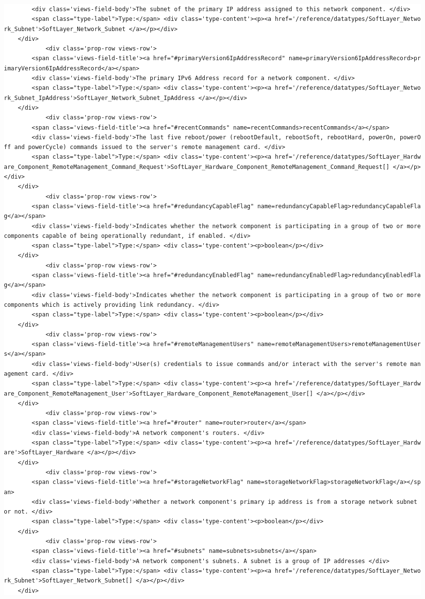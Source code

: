             <div class='views-field-body'>The subnet of the primary IP address assigned to this network component. </div>
            <span class="type-label">Type:</span> <div class='type-content'><p><a href='/reference/datatypes/SoftLayer_Network_Subnet'>SoftLayer_Network_Subnet </a></p></div>
        </div>
                <div class='prop-row views-row'>
            <span class='views-field-title'><a href="#primaryVersion6IpAddressRecord" name=primaryVersion6IpAddressRecord>primaryVersion6IpAddressRecord</a></span>
            <div class='views-field-body'>The primary IPv6 Address record for a network component. </div>
            <span class="type-label">Type:</span> <div class='type-content'><p><a href='/reference/datatypes/SoftLayer_Network_Subnet_IpAddress'>SoftLayer_Network_Subnet_IpAddress </a></p></div>
        </div>
                <div class='prop-row views-row'>
            <span class='views-field-title'><a href="#recentCommands" name=recentCommands>recentCommands</a></span>
            <div class='views-field-body'>The last five reboot/power (rebootDefault, rebootSoft, rebootHard, powerOn, powerOff and powerCycle) commands issued to the server's remote management card. </div>
            <span class="type-label">Type:</span> <div class='type-content'><p><a href='/reference/datatypes/SoftLayer_Hardware_Component_RemoteManagement_Command_Request'>SoftLayer_Hardware_Component_RemoteManagement_Command_Request[] </a></p></div>
        </div>
                <div class='prop-row views-row'>
            <span class='views-field-title'><a href="#redundancyCapableFlag" name=redundancyCapableFlag>redundancyCapableFlag</a></span>
            <div class='views-field-body'>Indicates whether the network component is participating in a group of two or more components capable of being operationally redundant, if enabled. </div>
            <span class="type-label">Type:</span> <div class='type-content'><p>boolean</p></div>
        </div>
                <div class='prop-row views-row'>
            <span class='views-field-title'><a href="#redundancyEnabledFlag" name=redundancyEnabledFlag>redundancyEnabledFlag</a></span>
            <div class='views-field-body'>Indicates whether the network component is participating in a group of two or more components which is actively providing link redundancy. </div>
            <span class="type-label">Type:</span> <div class='type-content'><p>boolean</p></div>
        </div>
                <div class='prop-row views-row'>
            <span class='views-field-title'><a href="#remoteManagementUsers" name=remoteManagementUsers>remoteManagementUsers</a></span>
            <div class='views-field-body'>User(s) credentials to issue commands and/or interact with the server's remote management card. </div>
            <span class="type-label">Type:</span> <div class='type-content'><p><a href='/reference/datatypes/SoftLayer_Hardware_Component_RemoteManagement_User'>SoftLayer_Hardware_Component_RemoteManagement_User[] </a></p></div>
        </div>
                <div class='prop-row views-row'>
            <span class='views-field-title'><a href="#router" name=router>router</a></span>
            <div class='views-field-body'>A network component's routers. </div>
            <span class="type-label">Type:</span> <div class='type-content'><p><a href='/reference/datatypes/SoftLayer_Hardware'>SoftLayer_Hardware </a></p></div>
        </div>
                <div class='prop-row views-row'>
            <span class='views-field-title'><a href="#storageNetworkFlag" name=storageNetworkFlag>storageNetworkFlag</a></span>
            <div class='views-field-body'>Whether a network component's primary ip address is from a storage network subnet or not. </div>
            <span class="type-label">Type:</span> <div class='type-content'><p>boolean</p></div>
        </div>
                <div class='prop-row views-row'>
            <span class='views-field-title'><a href="#subnets" name=subnets>subnets</a></span>
            <div class='views-field-body'>A network component's subnets. A subnet is a group of IP addresses </div>
            <span class="type-label">Type:</span> <div class='type-content'><p><a href='/reference/datatypes/SoftLayer_Network_Subnet'>SoftLayer_Network_Subnet[] </a></p></div>
        </div>